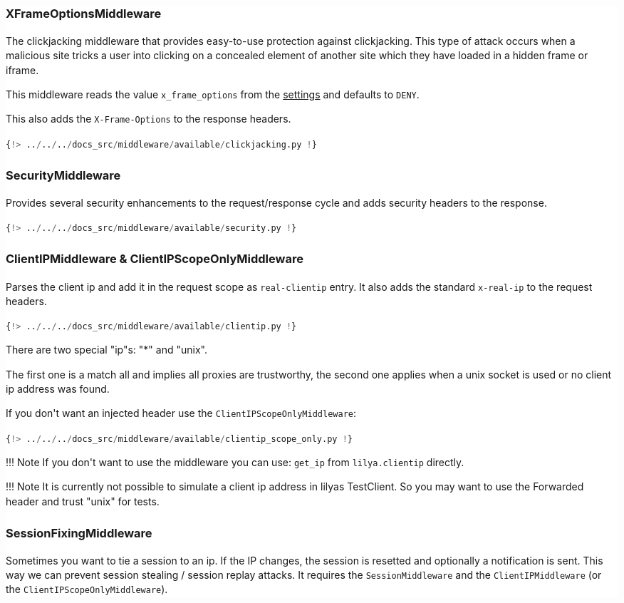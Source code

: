 ### XFrameOptionsMiddleware

The clickjacking middleware that provides easy-to-use protection against clickjacking.
This type of attack occurs when a malicious site tricks a user into clicking on a concealed element of another site which they have loaded in a hidden frame or iframe.

This middleware reads the value `x_frame_options` from the [settings](./settings.md) and defaults to `DENY`.

This also adds the `X-Frame-Options` to the response headers.

```python
{!> ../../../docs_src/middleware/available/clickjacking.py !}
```

### SecurityMiddleware

Provides several security enhancements to the request/response cycle and adds security headers to the response.

```python
{!> ../../../docs_src/middleware/available/security.py !}
```

### ClientIPMiddleware & ClientIPScopeOnlyMiddleware

Parses the client ip and add it in the request scope as `real-clientip` entry.
It also adds the standard `x-real-ip` to the request headers.

```python
{!> ../../../docs_src/middleware/available/clientip.py !}
```

There are two special "ip"s: "*" and "unix".

The first one is a match all and implies all proxies are trustworthy,
the second one applies when a unix socket is used or no client ip address was found.

If you don't want an injected header use the `ClientIPScopeOnlyMiddleware`:

```python
{!> ../../../docs_src/middleware/available/clientip_scope_only.py !}
```

!!! Note
    If you don't want to use the middleware you can use: `get_ip` from `lilya.clientip` directly.

!!! Note
    It is currently not possible to simulate a client ip address in lilyas TestClient. So you may want to use the Forwarded header and trust "unix" for tests.


### SessionFixingMiddleware

Sometimes you want to tie a session to an ip. If the IP changes, the session is resetted and optionally a notification is sent.
This way we can prevent session stealing / session replay attacks.
It requires the `SessionMiddleware` and the `ClientIPMiddleware` (or the `ClientIPScopeOnlyMiddleware`).
